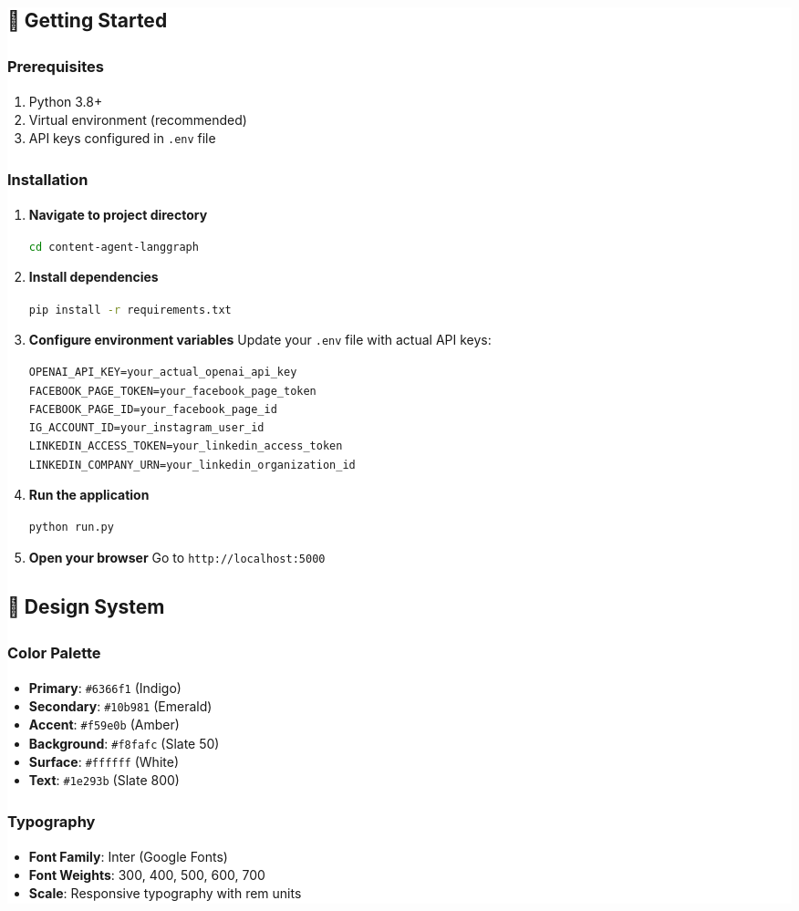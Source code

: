 ## 🚀 Getting Started

### Prerequisites
1. Python 3.8+
2. Virtual environment (recommended)
3. API keys configured in `.env` file

### Installation
1. **Navigate to project directory**
   ```bash
   cd content-agent-langgraph
   ```

2. **Install dependencies**
   ```bash
   pip install -r requirements.txt
   ```

3. **Configure environment variables**
   Update your `.env` file with actual API keys:
   ```env
   OPENAI_API_KEY=your_actual_openai_api_key
   FACEBOOK_PAGE_TOKEN=your_facebook_page_token
   FACEBOOK_PAGE_ID=your_facebook_page_id
   IG_ACCOUNT_ID=your_instagram_user_id
   LINKEDIN_ACCESS_TOKEN=your_linkedin_access_token
   LINKEDIN_COMPANY_URN=your_linkedin_organization_id
   ```

4. **Run the application**
   ```bash
   python run.py
   ```

5. **Open your browser**
   Go to `http://localhost:5000`

## 🎨 Design System

### Color Palette
- **Primary**: `#6366f1` (Indigo)
- **Secondary**: `#10b981` (Emerald)
- **Accent**: `#f59e0b` (Amber)
- **Background**: `#f8fafc` (Slate 50)
- **Surface**: `#ffffff` (White)
- **Text**: `#1e293b` (Slate 800)

### Typography
- **Font Family**: Inter (Google Fonts)
- **Font Weights**: 300, 400, 500, 600, 700
- **Scale**: Responsive typography with rem units
